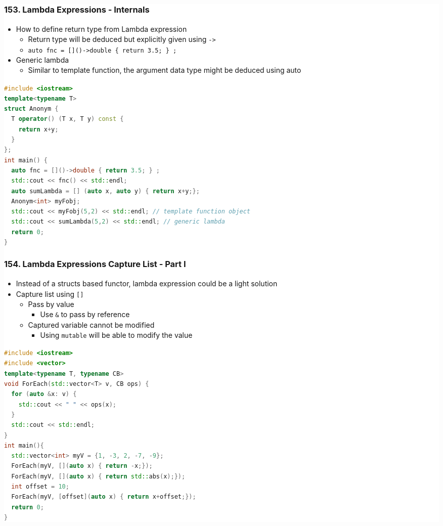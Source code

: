 ### 153. Lambda Expressions - Internals
- How to define return type from Lambda expression
  - Return type will be deduced but explicitly given using `->`
  - `auto fnc = []()->double { return 3.5; } ;`
- Generic lambda
  - Similar to template function, the argument data type might be deduced using auto
```cpp
#include <iostream>
template<typename T>
struct Anonym {
  T operator() (T x, T y) const {
    return x+y;
  }
};
int main() {
  auto fnc = []()->double { return 3.5; } ;
  std::cout << fnc() << std::endl;
  auto sumLambda = [] (auto x, auto y) { return x+y;};
  Anonym<int> myFobj;
  std::cout << myFobj(5,2) << std::endl; // template function object 
  std::cout << sumLambda(5,2) << std::endl; // generic lambda
  return 0;
}
```

### 154. Lambda Expressions Capture List - Part I
- Instead of a structs based functor, lambda expression could be a light solution
- Capture list using `[]`
  - Pass by value
    - Use `&` to pass by reference
  - Captured variable cannot be modified
    - Using `mutable` will be able to modify the value
```cpp
#include <iostream>
#include <vector>
template<typename T, typename CB>
void ForEach(std::vector<T> v, CB ops) {
  for (auto &x: v) {
    std::cout << " " << ops(x);
  }
  std::cout << std::endl;
}
int main(){
  std::vector<int> myV = {1, -3, 2, -7, -9};
  ForEach(myV, [](auto x) { return -x;});
  ForEach(myV, [](auto x) { return std::abs(x);});
  int offset = 10;
  ForEach(myV, [offset](auto x) { return x+offset;});
  return 0;
}
```
